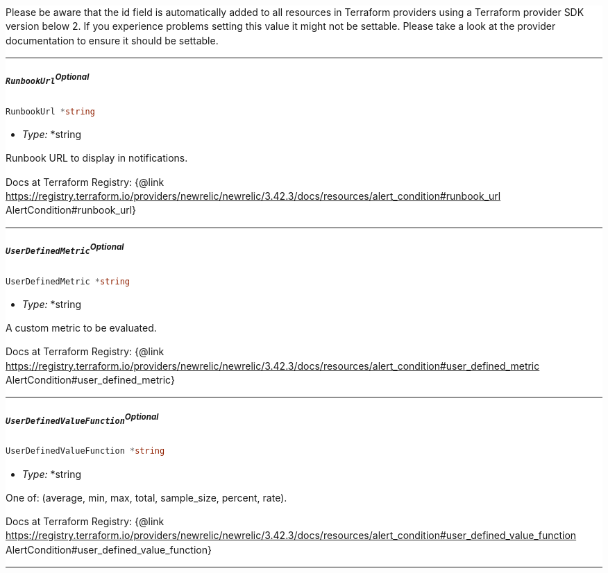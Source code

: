 Please be aware that the id field is automatically added to all resources in Terraform providers using a Terraform provider SDK version below 2.
If you experience problems setting this value it might not be settable. Please take a look at the provider documentation to ensure it should be settable.

---

##### `RunbookUrl`<sup>Optional</sup> <a name="RunbookUrl" id="@cdktf/provider-newrelic.alertCondition.AlertConditionConfig.property.runbookUrl"></a>

```go
RunbookUrl *string
```

- *Type:* *string

Runbook URL to display in notifications.

Docs at Terraform Registry: {@link https://registry.terraform.io/providers/newrelic/newrelic/3.42.3/docs/resources/alert_condition#runbook_url AlertCondition#runbook_url}

---

##### `UserDefinedMetric`<sup>Optional</sup> <a name="UserDefinedMetric" id="@cdktf/provider-newrelic.alertCondition.AlertConditionConfig.property.userDefinedMetric"></a>

```go
UserDefinedMetric *string
```

- *Type:* *string

A custom metric to be evaluated.

Docs at Terraform Registry: {@link https://registry.terraform.io/providers/newrelic/newrelic/3.42.3/docs/resources/alert_condition#user_defined_metric AlertCondition#user_defined_metric}

---

##### `UserDefinedValueFunction`<sup>Optional</sup> <a name="UserDefinedValueFunction" id="@cdktf/provider-newrelic.alertCondition.AlertConditionConfig.property.userDefinedValueFunction"></a>

```go
UserDefinedValueFunction *string
```

- *Type:* *string

One of: (average, min, max, total, sample_size, percent, rate).

Docs at Terraform Registry: {@link https://registry.terraform.io/providers/newrelic/newrelic/3.42.3/docs/resources/alert_condition#user_defined_value_function AlertCondition#user_defined_value_function}

---
